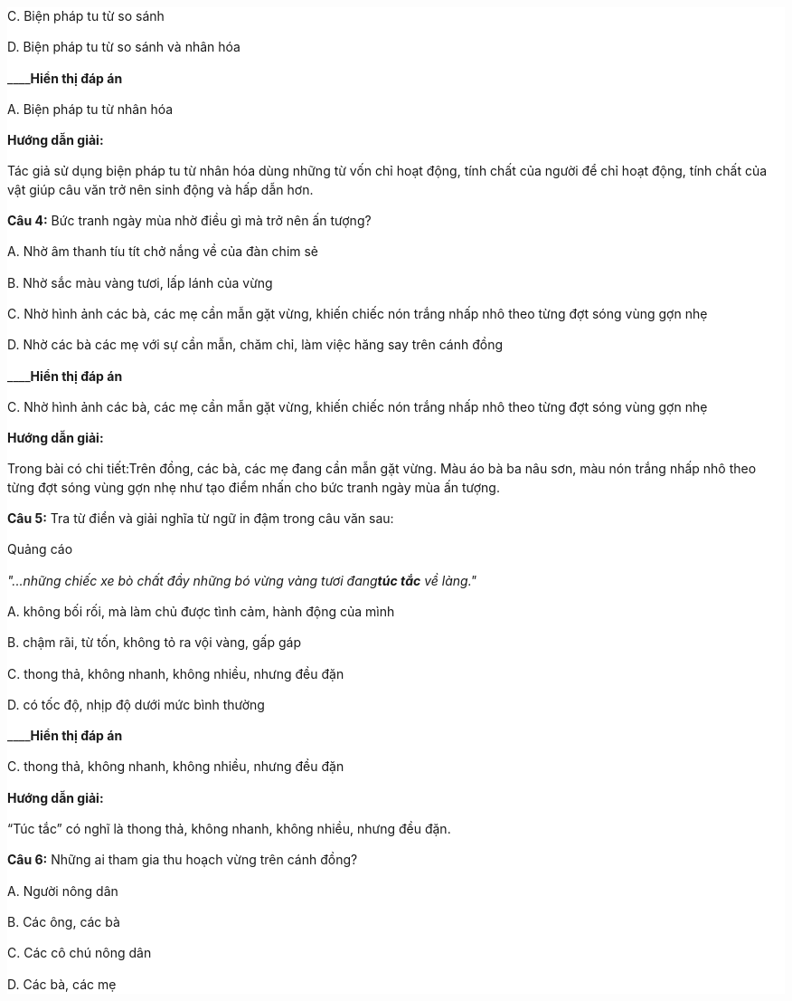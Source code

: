 C. Biện pháp tu từ so sánh

D. Biện pháp tu từ so sánh và nhân hóa

____**Hiển thị đáp án**

A. Biện pháp tu từ nhân hóa

**Hướng dẫn giải:**

Tác giả sử dụng biện pháp tu từ nhân hóa dùng những từ vốn chỉ hoạt động, tính chất của người để chỉ hoạt động, tính chất của vật giúp câu văn trở nên sinh động và hấp dẫn hơn. 

**Câu 4:** Bức tranh ngày mùa nhờ điều gì mà trở nên ấn tượng?

A. Nhờ âm thanh tíu tít chở nắng về của đàn chim sẻ

B. Nhờ sắc màu vàng tươi, lấp lánh của vừng

C. Nhờ hình ảnh các bà, các mẹ cần mẫn gặt vừng, khiến chiếc nón trắng nhấp nhô theo từng đợt sóng vùng gợn nhẹ

D. Nhờ các bà các mẹ với sự cần mẫn, chăm chỉ, làm việc hăng say trên cánh đồng

____**Hiển thị đáp án**

C. Nhờ hình ảnh các bà, các mẹ cần mẫn gặt vừng, khiến chiếc nón trắng nhấp nhô theo từng đợt sóng vùng gợn nhẹ

**Hướng dẫn giải:**

Trong bài có chi tiết:Trên đồng, các bà, các mẹ đang cần mẫn gặt vừng. Màu áo bà ba nâu sơn, màu nón trắng nhấp nhô theo từng đợt sóng vùng gợn nhẹ như tạo điểm nhấn cho bức tranh ngày mùa ấn tượng.

**Câu 5:** Tra từ điển và giải nghĩa từ ngữ in đậm trong câu văn sau:

Quảng cáo

_"...những chiếc xe bò chất đầy những bó vừng vàng tươi đang**túc tắc** về làng."_

A. không bối rối, mà làm chủ được tình cảm, hành động của mình

B. chậm rãi, từ tốn, không tỏ ra vội vàng, gấp gáp

C. thong thả, không nhanh, không nhiều, nhưng đều đặn

D. có tốc độ, nhịp độ dưới mức bình thường

____**Hiển thị đáp án**

C. thong thả, không nhanh, không nhiều, nhưng đều đặn

**Hướng dẫn giải:**

“Túc tắc” có nghĩ là thong thả, không nhanh, không nhiều, nhưng đều đặn.

**Câu 6:** Những ai tham gia thu hoạch vừng trên cánh đồng?

A. Người nông dân

B. Các ông, các bà

C. Các cô chú nông dân

D. Các bà, các mẹ
